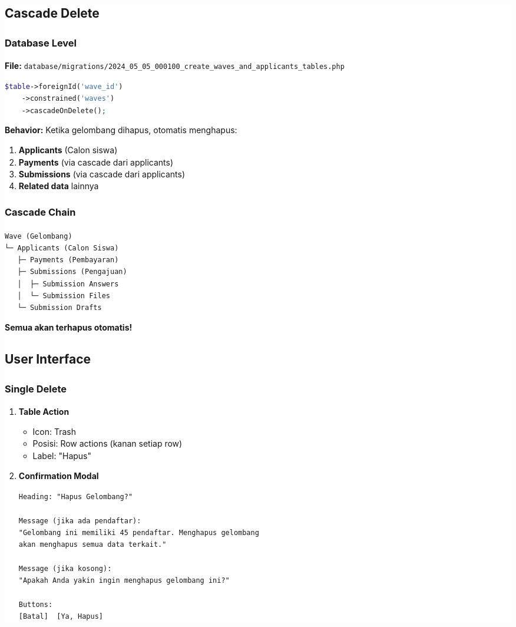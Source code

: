 ## Cascade Delete

### Database Level

**File:** `database/migrations/2024_05_05_000100_create_waves_and_applicants_tables.php`

```php
$table->foreignId('wave_id')
    ->constrained('waves')
    ->cascadeOnDelete();
```

**Behavior:**
Ketika gelombang dihapus, otomatis menghapus:
1. **Applicants** (Calon siswa)
2. **Payments** (via cascade dari applicants)
3. **Submissions** (via cascade dari applicants)
4. **Related data** lainnya

### Cascade Chain

```
Wave (Gelombang)
└─ Applicants (Calon Siswa)
   ├─ Payments (Pembayaran)
   ├─ Submissions (Pengajuan)
   │  ├─ Submission Answers
   │  └─ Submission Files
   └─ Submission Drafts
```

**Semua akan terhapus otomatis!**

## User Interface

### Single Delete

1. **Table Action**
   - Icon: Trash
   - Posisi: Row actions (kanan setiap row)
   - Label: "Hapus"

2. **Confirmation Modal**
   ```
   Heading: "Hapus Gelombang?"
   
   Message (jika ada pendaftar):
   "Gelombang ini memiliki 45 pendaftar. Menghapus gelombang 
   akan menghapus semua data terkait."
   
   Message (jika kosong):
   "Apakah Anda yakin ingin menghapus gelombang ini?"
   
   Buttons:
   [Batal]  [Ya, Hapus]
   ```
